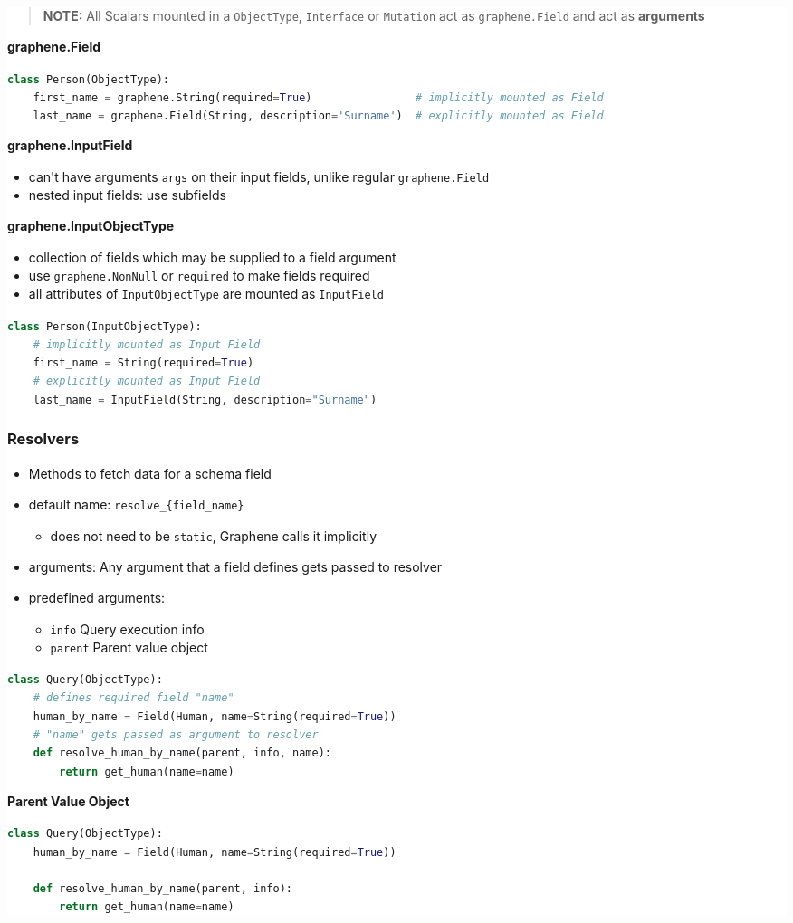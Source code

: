 > **NOTE:** All Scalars mounted in a `ObjectType`, `Interface` or `Mutation` act as `graphene.Field` and act as **arguments**



**graphene.Field**

```python
class Person(ObjectType):
    first_name = graphene.String(required=True)                # implicitly mounted as Field
    last_name = graphene.Field(String, description='Surname')  # explicitly mounted as Field
```

**graphene.InputField**

- can't have arguments `args` on their input fields, unlike regular `graphene.Field`
- nested input fields: use subfields

**graphene.InputObjectType**

- collection of fields which may be supplied to a field argument
- use `graphene.NonNull` or `required` to make fields required
- all attributes of `InputObjectType` are mounted as `InputField`

```python
class Person(InputObjectType):
    # implicitly mounted as Input Field
    first_name = String(required=True)
    # explicitly mounted as Input Field
    last_name = InputField(String, description="Surname")
```



### Resolvers

- Methods to fetch data for a schema field

- default name: `resolve_{field_name}`
  - does not need to be `static`, Graphene calls it implicitly
- arguments: Any argument that a field defines gets passed to resolver
- predefined arguments: 
  - `info` Query execution info
  - `parent` Parent value object

```python
class Query(ObjectType):
    # defines required field "name"
    human_by_name = Field(Human, name=String(required=True))
	# "name" gets passed as argument to resolver
    def resolve_human_by_name(parent, info, name):
        return get_human(name=name)
```

**Parent Value Object**

```python
class Query(ObjectType):
    human_by_name = Field(Human, name=String(required=True))

    def resolve_human_by_name(parent, info):
        return get_human(name=name)
```
